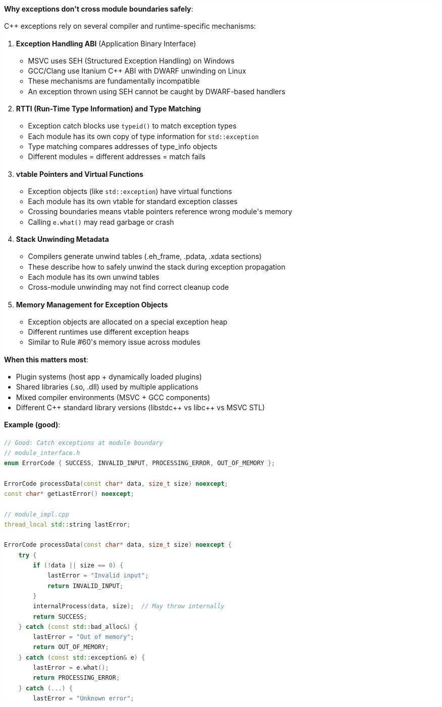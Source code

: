**Why exceptions don't cross module boundaries safely**:

C++ exceptions rely on several compiler and runtime-specific mechanisms:

1. **Exception Handling ABI** (Application Binary Interface)
   - MSVC uses SEH (Structured Exception Handling) on Windows
   - GCC/Clang use Itanium C++ ABI with DWARF unwinding on Linux
   - These mechanisms are fundamentally incompatible
   - An exception thrown using SEH cannot be caught by DWARF-based handlers

2. **RTTI (Run-Time Type Information) and Type Matching**
   - Exception catch blocks use `typeid()` to match exception types
   - Each module has its own copy of type information for `std::exception`
   - Type matching compares addresses of type_info objects
   - Different modules = different addresses = match fails

3. **vtable Pointers and Virtual Functions**
   - Exception objects (like `std::exception`) have virtual functions
   - Each module has its own vtable for standard exception classes
   - Crossing boundaries means vtable pointers reference wrong module's memory
   - Calling `e.what()` may read garbage or crash

4. **Stack Unwinding Metadata**
   - Compilers generate unwind tables (.eh_frame, .pdata, .xdata sections)
   - These describe how to safely unwind the stack during exception propagation
   - Each module has its own unwind tables
   - Cross-module unwinding may not find correct cleanup code

5. **Memory Management for Exception Objects**
   - Exception objects are allocated on a special exception heap
   - Different runtimes use different exception heaps
   - Similar to Rule #60's memory issue across modules

**When this matters most**:
- Plugin systems (host app + dynamically loaded plugins)
- Shared libraries (.so, .dll) used by multiple applications
- Mixed compiler environments (MSVC + GCC components)
- Different C++ standard library versions (libstdc++ vs libc++ vs MSVC STL)

**Example (good)**:
```cpp
// Good: Catch exceptions at module boundary
// module_interface.h
enum ErrorCode { SUCCESS, INVALID_INPUT, PROCESSING_ERROR, OUT_OF_MEMORY };

ErrorCode processData(const char* data, size_t size) noexcept;
const char* getLastError() noexcept;

// module_impl.cpp
thread_local std::string lastError;

ErrorCode processData(const char* data, size_t size) noexcept {
    try {
        if (!data || size == 0) {
            lastError = "Invalid input";
            return INVALID_INPUT;
        }
        internalProcess(data, size);  // May throw internally
        return SUCCESS;
    } catch (const std::bad_alloc&) {
        lastError = "Out of memory";
        return OUT_OF_MEMORY;
    } catch (const std::exception& e) {
        lastError = e.what();
        return PROCESSING_ERROR;
    } catch (...) {
        lastError = "Unknown error";
```